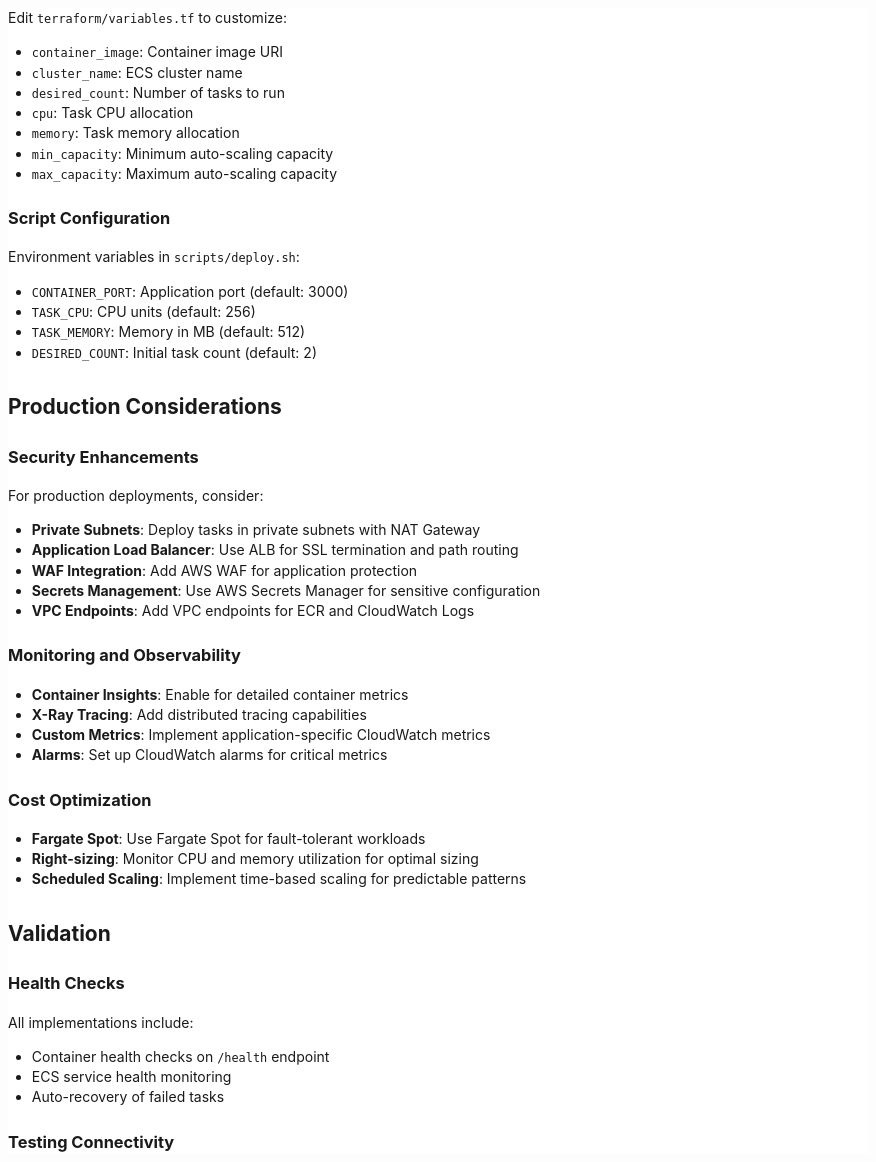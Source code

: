 Edit `terraform/variables.tf` to customize:
- `container_image`: Container image URI
- `cluster_name`: ECS cluster name
- `desired_count`: Number of tasks to run
- `cpu`: Task CPU allocation
- `memory`: Task memory allocation
- `min_capacity`: Minimum auto-scaling capacity
- `max_capacity`: Maximum auto-scaling capacity

### Script Configuration

Environment variables in `scripts/deploy.sh`:
- `CONTAINER_PORT`: Application port (default: 3000)
- `TASK_CPU`: CPU units (default: 256)
- `TASK_MEMORY`: Memory in MB (default: 512)
- `DESIRED_COUNT`: Initial task count (default: 2)

## Production Considerations

### Security Enhancements

For production deployments, consider:

- **Private Subnets**: Deploy tasks in private subnets with NAT Gateway
- **Application Load Balancer**: Use ALB for SSL termination and path routing
- **WAF Integration**: Add AWS WAF for application protection
- **Secrets Management**: Use AWS Secrets Manager for sensitive configuration
- **VPC Endpoints**: Add VPC endpoints for ECR and CloudWatch Logs

### Monitoring and Observability

- **Container Insights**: Enable for detailed container metrics
- **X-Ray Tracing**: Add distributed tracing capabilities
- **Custom Metrics**: Implement application-specific CloudWatch metrics
- **Alarms**: Set up CloudWatch alarms for critical metrics

### Cost Optimization

- **Fargate Spot**: Use Fargate Spot for fault-tolerant workloads
- **Right-sizing**: Monitor CPU and memory utilization for optimal sizing
- **Scheduled Scaling**: Implement time-based scaling for predictable patterns

## Validation

### Health Checks

All implementations include:
- Container health checks on `/health` endpoint
- ECS service health monitoring
- Auto-recovery of failed tasks

### Testing Connectivity
